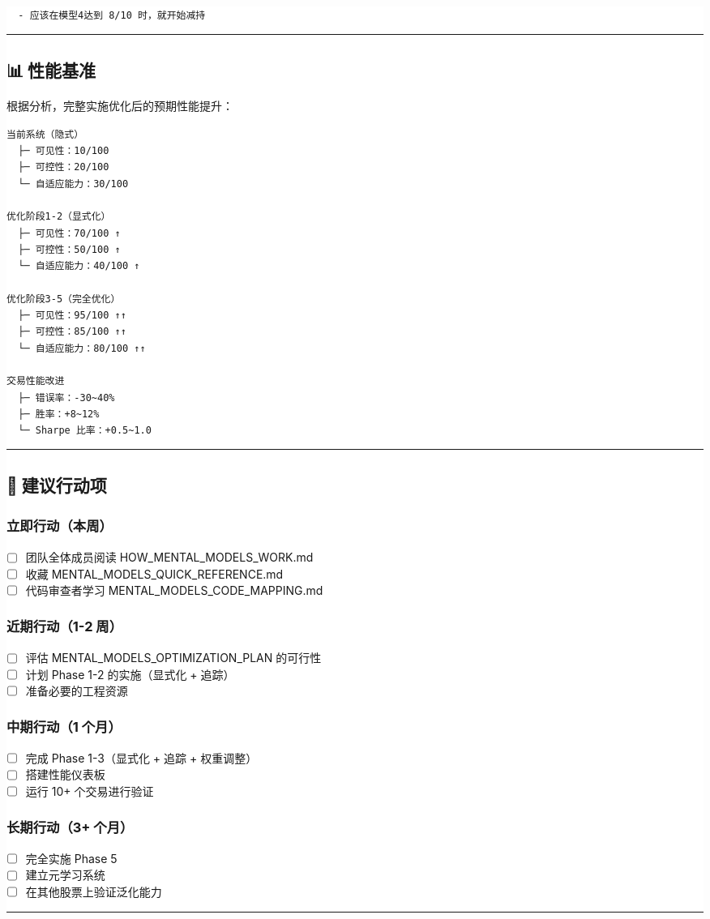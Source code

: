 ```
  - 应该在模型4达到 8/10 时，就开始减持
```

---

## 📊 性能基准

根据分析，完整实施优化后的预期性能提升：

```
当前系统（隐式）
  ├─ 可见性：10/100
  ├─ 可控性：20/100
  └─ 自适应能力：30/100
  
优化阶段1-2（显式化）
  ├─ 可见性：70/100 ↑
  ├─ 可控性：50/100 ↑
  └─ 自适应能力：40/100 ↑
  
优化阶段3-5（完全优化）
  ├─ 可见性：95/100 ↑↑
  ├─ 可控性：85/100 ↑↑
  └─ 自适应能力：80/100 ↑↑
  
交易性能改进
  ├─ 错误率：-30~40%
  ├─ 胜率：+8~12%
  └─ Sharpe 比率：+0.5~1.0
```

---

## 🎯 建议行动项

### 立即行动（本周）
- [ ] 团队全体成员阅读 HOW_MENTAL_MODELS_WORK.md
- [ ] 收藏 MENTAL_MODELS_QUICK_REFERENCE.md
- [ ] 代码审查者学习 MENTAL_MODELS_CODE_MAPPING.md

### 近期行动（1-2 周）
- [ ] 评估 MENTAL_MODELS_OPTIMIZATION_PLAN 的可行性
- [ ] 计划 Phase 1-2 的实施（显式化 + 追踪）
- [ ] 准备必要的工程资源

### 中期行动（1 个月）
- [ ] 完成 Phase 1-3（显式化 + 追踪 + 权重调整）
- [ ] 搭建性能仪表板
- [ ] 运行 10+ 个交易进行验证

### 长期行动（3+ 个月）
- [ ] 完全实施 Phase 5
- [ ] 建立元学习系统
- [ ] 在其他股票上验证泛化能力

---